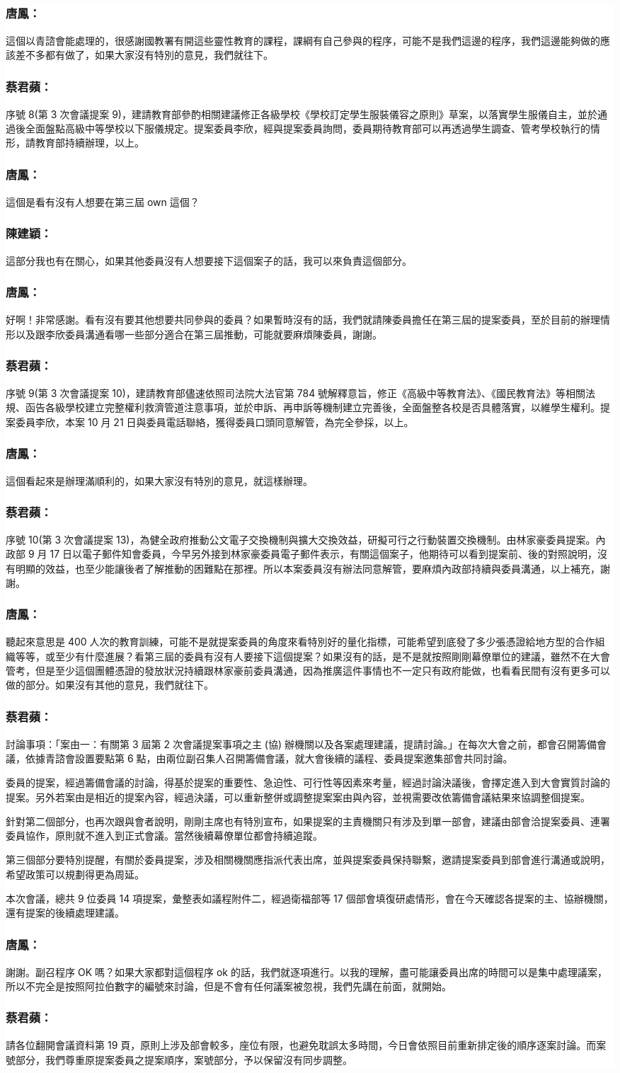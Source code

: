 ### 唐鳳：
這個以青諮會能處理的，很感謝國教署有開這些靈性教育的課程，課綱有自己參與的程序，可能不是我們這邊的程序，我們這邊能夠做的應該差不多都有做了，如果大家沒有特別的意見，我們就往下。

### 蔡君蘋：
序號 8(第 3 次會議提案 9)，建請教育部參酌相關建議修正各級學校《學校訂定學生服裝儀容之原則》草案，以落實學生服儀自主，並於通過後全面盤點高級中等學校以下服儀規定。提案委員李欣，經與提案委員詢問，委員期待教育部可以再透過學生調查、管考學校執行的情形，請教育部持續辦理，以上。

### 唐鳳：
這個是看有沒有人想要在第三屆 own 這個？

### 陳建穎：
這部分我也有在關心，如果其他委員沒有人想要接下這個案子的話，我可以來負責這個部分。

### 唐鳳：
好啊！非常感謝。看有沒有要其他想要共同參與的委員？如果暫時沒有的話，我們就請陳委員擔任在第三屆的提案委員，至於目前的辦理情形以及跟李欣委員溝通看哪一些部分適合在第三屆推動，可能就要麻煩陳委員，謝謝。

### 蔡君蘋：
序號 9(第 3 次會議提案 10)，建請教育部儘速依照司法院大法官第 784 號解釋意旨，修正《高級中等教育法》、《國民教育法》等相關法規、函告各級學校建立完整權利救濟管道注意事項，並於申訴、再申訴等機制建立完善後，全面盤整各校是否具體落實，以維學生權利。提案委員李欣，本案 10 月 21 日與委員電話聯絡，獲得委員口頭同意解管，為完全參採，以上。

### 唐鳳：
這個看起來是辦理滿順利的，如果大家沒有特別的意見，就這樣辦理。

### 蔡君蘋：
序號 10(第 3 次會議提案 13)，為健全政府推動公文電子交換機制與擴大交換效益，研擬可行之行動裝置交換機制。由林家豪委員提案。內政部 9 月 17 日以電子郵件知會委員，今早另外接到林家豪委員電子郵件表示，有關這個案子，他期待可以看到提案前、後的對照說明，沒有明顯的效益，也至少能讓後者了解推動的困難點在那裡。所以本案委員沒有辦法同意解管，要麻煩內政部持續與委員溝通，以上補充，謝謝。

### 唐鳳：
聽起來意思是 400 人次的教育訓練，可能不是就提案委員的角度來看特別好的量化指標，可能希望到底發了多少張憑證給地方型的合作組織等等，或至少有什麼進展？看第三屆的委員有沒有人要接下這個提案？如果沒有的話，是不是就按照剛剛幕僚單位的建議，雖然不在大會管考，但是至少這個團體憑證的發放狀況持續跟林家豪前委員溝通，因為推廣這件事情也不一定只有政府能做，也看看民間有沒有更多可以做的部分。如果沒有其他的意見，我們就往下。

### 蔡君蘋：
討論事項：「案由一：有關第 3 屆第 2 次會議提案事項之主 (協) 辦機關以及各案處理建議，提請討論。」在每次大會之前，都會召開籌備會議，依據青諮會設置要點第 6 點，由兩位副召集人召開籌備會議，就大會後續的議程、委員提案邀集部會共同討論。

委員的提案，經過籌備會議的討論，得基於提案的重要性、急迫性、可行性等因素來考量，經過討論決議後，會擇定進入到大會實質討論的提案。另外若案由是相近的提案內容，經過決議，可以重新整併或調整提案案由與內容，並視需要改依籌備會議結果來協調整個提案。

針對第二個部分，也再次跟與會者說明，剛剛主席也有特別宣布，如果提案的主責機關只有涉及到單一部會，建議由部會洽提案委員、連署委員協作，原則就不進入到正式會議。當然後續幕僚單位都會持續追蹤。

第三個部分要特別提醒，有關於委員提案，涉及相關機關應指派代表出席，並與提案委員保持聯繫，邀請提案委員到部會進行溝通或說明，希望政策可以規劃得更為周延。

本次會議，總共 9 位委員 14 項提案，彙整表如議程附件二，經過衛福部等 17 個部會填復研處情形，會在今天確認各提案的主、協辦機關，還有提案的後續處理建議。

### 唐鳳：
謝謝。副召程序 OK 嗎？如果大家都對這個程序 ok 的話，我們就逐項進行。以我的理解，盡可能讓委員出席的時間可以是集中處理議案，所以不完全是按照阿拉伯數字的編號來討論，但是不會有任何議案被忽視，我們先講在前面，就開始。

### 蔡君蘋：
請各位翻開會議資料第 19 頁，原則上涉及部會較多，座位有限，也避免耽誤太多時間，今日會依照目前重新排定後的順序逐案討論。而案號部分，我們尊重原提案委員之提案順序，案號部分，予以保留沒有同步調整。
